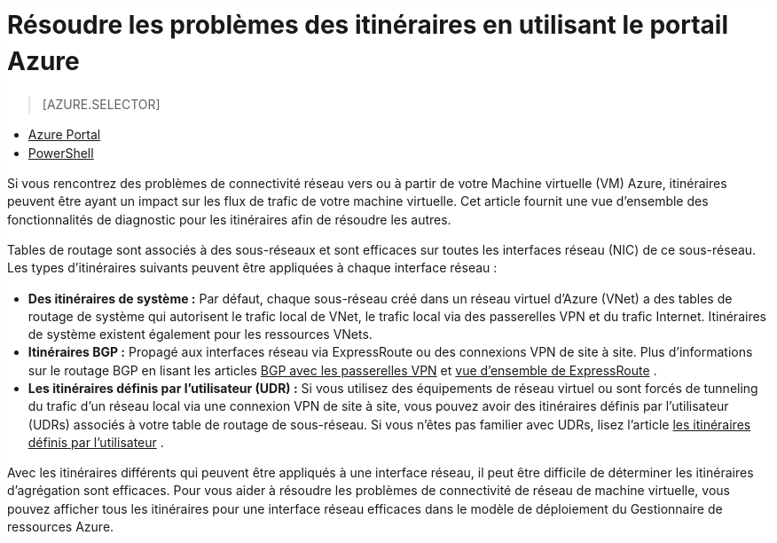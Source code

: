 <properties 
   pageTitle="Résoudre les problèmes d’itinéraires - portail | Microsoft Azure"
   description="Découvrez comment résoudre les problèmes des itinéraires dans le modèle de déploiement d’Azure le Gestionnaire de ressources en utilisant le portail Azure."
   services="virtual-network"
   documentationCenter="na"
   authors="AnithaAdusumilli"
   manager="narayan"
   editor=""
   tags="azure-resource-manager"
/>
<tags 
   ms.service="virtual-network"
   ms.devlang="na"
   ms.topic="article"
   ms.tgt_pltfrm="na"
   ms.workload="infrastructure-services"
   ms.date="09/23/2016"
   ms.author="anithaa" />

# <a name="troubleshoot-routes-using-the-azure-portal"></a>Résoudre les problèmes des itinéraires en utilisant le portail Azure

> [AZURE.SELECTOR]
- [Azure Portal](virtual-network-routes-troubleshoot-portal.md)
- [PowerShell](virtual-network-routes-troubleshoot-powershell.md)

Si vous rencontrez des problèmes de connectivité réseau vers ou à partir de votre Machine virtuelle (VM) Azure, itinéraires peuvent être ayant un impact sur les flux de trafic de votre machine virtuelle. Cet article fournit une vue d’ensemble des fonctionnalités de diagnostic pour les itinéraires afin de résoudre les autres.

Tables de routage sont associés à des sous-réseaux et sont efficaces sur toutes les interfaces réseau (NIC) de ce sous-réseau. Les types d’itinéraires suivants peuvent être appliquées à chaque interface réseau :

- **Des itinéraires de système :** Par défaut, chaque sous-réseau créé dans un réseau virtuel d’Azure (VNet) a des tables de routage de système qui autorisent le trafic local de VNet, le trafic local via des passerelles VPN et du trafic Internet. Itinéraires de système existent également pour les ressources VNets.
- **Itinéraires BGP :** Propagé aux interfaces réseau via ExpressRoute ou des connexions VPN de site à site. Plus d’informations sur le routage BGP en lisant les articles [BGP avec les passerelles VPN](../vpn-gateway/vpn-gateway-bgp-overview.md) et [vue d’ensemble de ExpressRoute](../expressroute/expressroute-introduction.md) .
- **Les itinéraires définis par l’utilisateur (UDR) :** Si vous utilisez des équipements de réseau virtuel ou sont forcés de tunneling du trafic d’un réseau local via une connexion VPN de site à site, vous pouvez avoir des itinéraires définis par l’utilisateur (UDRs) associés à votre table de routage de sous-réseau. Si vous n’êtes pas familier avec UDRs, lisez l’article [les itinéraires définis par l’utilisateur](virtual-networks-udr-overview.md#user-defined-routes) .

Avec les itinéraires différents qui peuvent être appliqués à une interface réseau, il peut être difficile de déterminer les itinéraires d’agrégation sont efficaces. Pour vous aider à résoudre les problèmes de connectivité de réseau de machine virtuelle, vous pouvez afficher tous les itinéraires pour une interface réseau efficaces dans le modèle de déploiement du Gestionnaire de ressources Azure.
